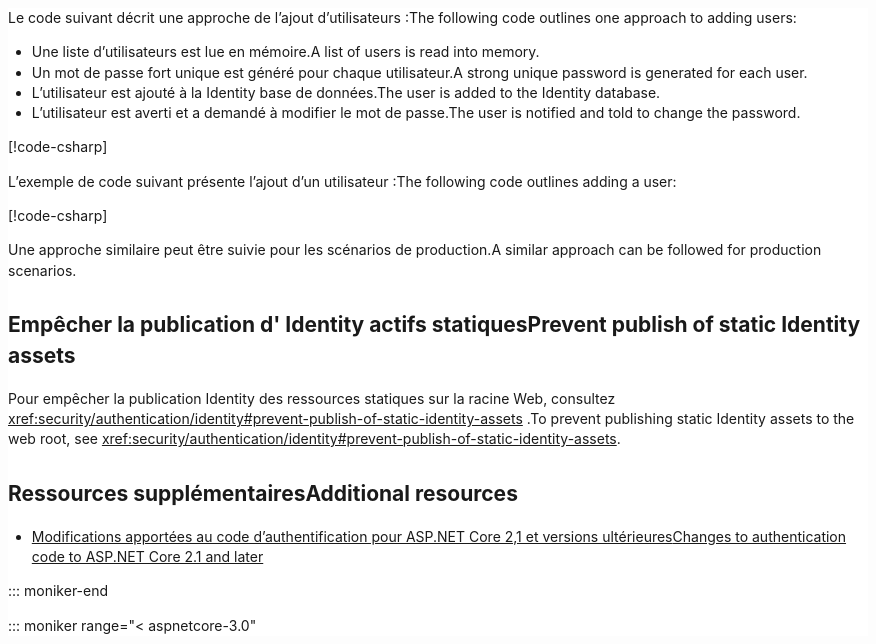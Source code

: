 <span data-ttu-id="d89f1-219">Le code suivant décrit une approche de l’ajout d’utilisateurs :</span><span class="sxs-lookup"><span data-stu-id="d89f1-219">The following code outlines one approach to adding users:</span></span>

* <span data-ttu-id="d89f1-220">Une liste d’utilisateurs est lue en mémoire.</span><span class="sxs-lookup"><span data-stu-id="d89f1-220">A list of users is read into memory.</span></span>
* <span data-ttu-id="d89f1-221">Un mot de passe fort unique est généré pour chaque utilisateur.</span><span class="sxs-lookup"><span data-stu-id="d89f1-221">A strong unique password is generated for each user.</span></span>
* <span data-ttu-id="d89f1-222">L’utilisateur est ajouté à la Identity base de données.</span><span class="sxs-lookup"><span data-stu-id="d89f1-222">The user is added to the Identity database.</span></span>
* <span data-ttu-id="d89f1-223">L’utilisateur est averti et a demandé à modifier le mot de passe.</span><span class="sxs-lookup"><span data-stu-id="d89f1-223">The user is notified and told to change the password.</span></span>

[!code-csharp[](scaffold-identity/consoleAddUser/Program.cs?name=snippet)]

<span data-ttu-id="d89f1-224">L’exemple de code suivant présente l’ajout d’un utilisateur :</span><span class="sxs-lookup"><span data-stu-id="d89f1-224">The following code outlines adding a user:</span></span>

[!code-csharp[](scaffold-identity/consoleAddUser/Data/SeedData.cs?name=snippet)]

<span data-ttu-id="d89f1-225">Une approche similaire peut être suivie pour les scénarios de production.</span><span class="sxs-lookup"><span data-stu-id="d89f1-225">A similar approach can be followed for production scenarios.</span></span>

## <a name="prevent-publish-of-static-identity-assets"></a><span data-ttu-id="d89f1-226">Empêcher la publication d' Identity actifs statiques</span><span class="sxs-lookup"><span data-stu-id="d89f1-226">Prevent publish of static Identity assets</span></span>

<span data-ttu-id="d89f1-227">Pour empêcher la publication Identity des ressources statiques sur la racine Web, consultez <xref:security/authentication/identity#prevent-publish-of-static-identity-assets> .</span><span class="sxs-lookup"><span data-stu-id="d89f1-227">To prevent publishing static Identity assets to the web root, see <xref:security/authentication/identity#prevent-publish-of-static-identity-assets>.</span></span>

## <a name="additional-resources"></a><span data-ttu-id="d89f1-228">Ressources supplémentaires</span><span class="sxs-lookup"><span data-stu-id="d89f1-228">Additional resources</span></span>

* [<span data-ttu-id="d89f1-229">Modifications apportées au code d’authentification pour ASP.NET Core 2,1 et versions ultérieures</span><span class="sxs-lookup"><span data-stu-id="d89f1-229">Changes to authentication code to ASP.NET Core 2.1 and later</span></span>](xref:migration/20_21#changes-to-authentication-code)

::: moniker-end

::: moniker range="< aspnetcore-3.0"
